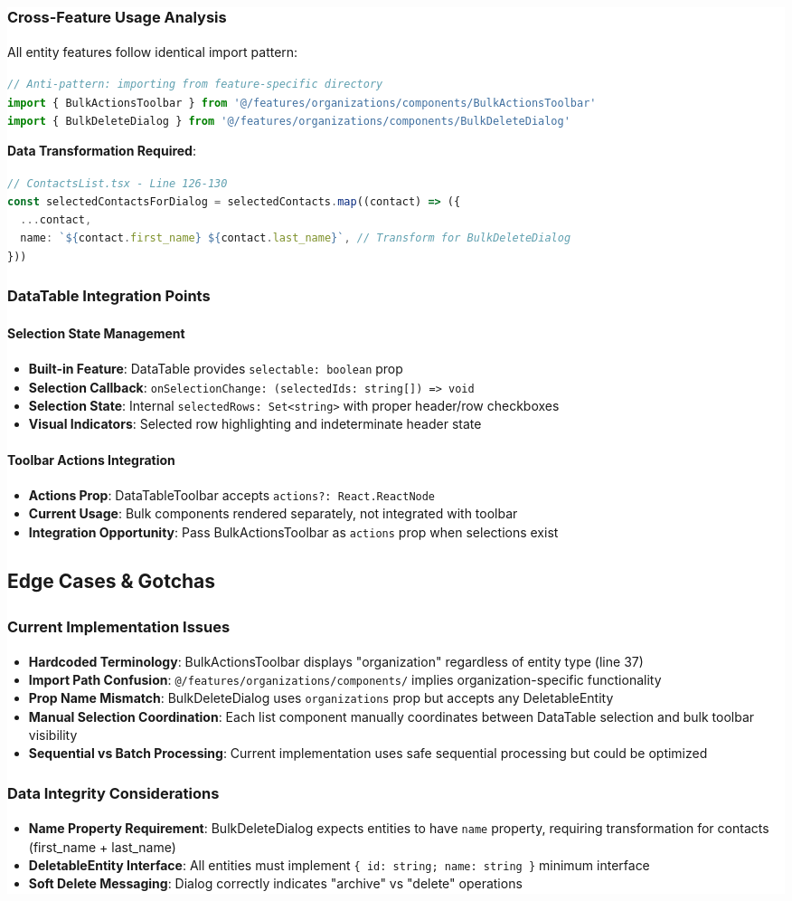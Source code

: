 ### Cross-Feature Usage Analysis

All entity features follow identical import pattern:
```typescript
// Anti-pattern: importing from feature-specific directory
import { BulkActionsToolbar } from '@/features/organizations/components/BulkActionsToolbar'
import { BulkDeleteDialog } from '@/features/organizations/components/BulkDeleteDialog'
```

**Data Transformation Required**:
```typescript
// ContactsList.tsx - Line 126-130
const selectedContactsForDialog = selectedContacts.map((contact) => ({
  ...contact,
  name: `${contact.first_name} ${contact.last_name}`, // Transform for BulkDeleteDialog
}))
```

### DataTable Integration Points

#### Selection State Management
- **Built-in Feature**: DataTable provides `selectable: boolean` prop
- **Selection Callback**: `onSelectionChange: (selectedIds: string[]) => void`
- **Selection State**: Internal `selectedRows: Set<string>` with proper header/row checkboxes
- **Visual Indicators**: Selected row highlighting and indeterminate header state

#### Toolbar Actions Integration
- **Actions Prop**: DataTableToolbar accepts `actions?: React.ReactNode`
- **Current Usage**: Bulk components rendered separately, not integrated with toolbar
- **Integration Opportunity**: Pass BulkActionsToolbar as `actions` prop when selections exist

## Edge Cases & Gotchas

### Current Implementation Issues
- **Hardcoded Terminology**: BulkActionsToolbar displays "organization" regardless of entity type (line 37)
- **Import Path Confusion**: `@/features/organizations/components/` implies organization-specific functionality
- **Prop Name Mismatch**: BulkDeleteDialog uses `organizations` prop but accepts any DeletableEntity
- **Manual Selection Coordination**: Each list component manually coordinates between DataTable selection and bulk toolbar visibility
- **Sequential vs Batch Processing**: Current implementation uses safe sequential processing but could be optimized

### Data Integrity Considerations
- **Name Property Requirement**: BulkDeleteDialog expects entities to have `name` property, requiring transformation for contacts (first_name + last_name)
- **DeletableEntity Interface**: All entities must implement `{ id: string; name: string }` minimum interface
- **Soft Delete Messaging**: Dialog correctly indicates "archive" vs "delete" operations
